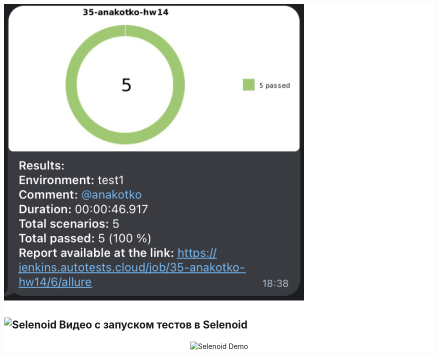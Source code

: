 <img src="media/screens/tg_notification.png" width="600" alt="Allure">
</p>

## <img src="https://cdn.jsdelivr.net/gh/devicons/devicon/icons/docker/docker-original.svg" width="40" height="40" alt="Selenoid"> Видео с запуском тестов в Selenoid

<p align="center">
  <img src="media/screens/video_yadro.svg" width="600" alt="Selenoid Demo">
</p>